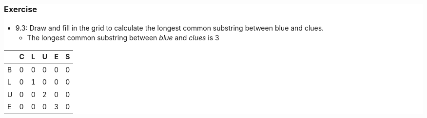 ### Exercise

- 9.3: Draw and fill in the grid to calculate the longest common substring between blue and clues.
	- The longest common substring between *blue* and *clues* is 3

|     | C   | L   | U   | E   | S   |
| --- | --- | --- | --- | --- | --- |
| B   | 0   | 0   | 0   | 0   | 0   |
| L   | 0   | 1   | 0   | 0   | 0   |
| U   | 0   | 0   | 2   | 0   | 0   |
| E   | 0   | 0   | 0   | 3   | 0   |
